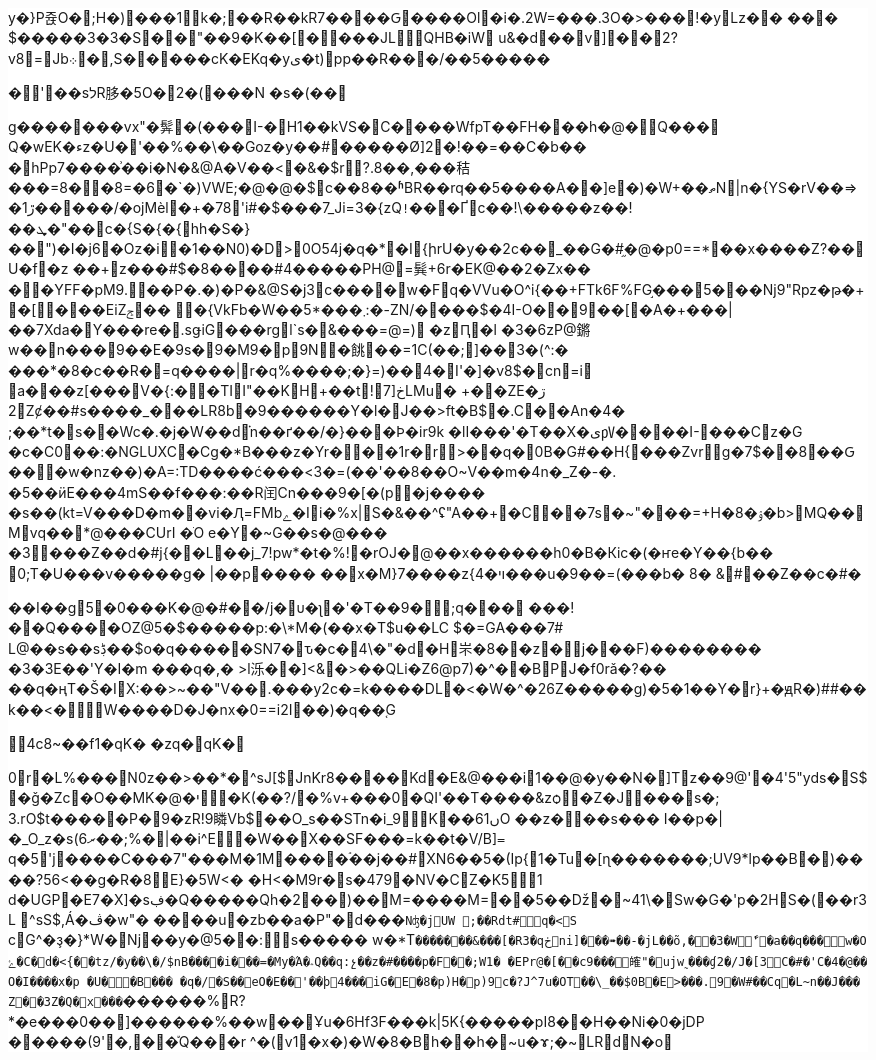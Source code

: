  y�}P쥱O�;H�)���1k�;��R��kR7����Ԍ֌����Ol�i�.2W=���.3O�>���!�yLz�� ��� $�����3�3�S��"��9�K��[����JLQHB�iW u&�d��v]��2?
v8=Jb܀�,S�����cK�EKq�yی �t)pp ��R���/ ��5�����
 
 �'��sלR䏧�5O�2�(���N �s�(��׽
 
 g�������vx" �䯵�(���I-�H1��kVS�C����WfpT��FH���h�@�Q���㎕Q�wEK�ءz�U�'��%��\��Goz�y��#�����Ø]2�!��=��C�b��
�hPp7����͗��i�N�&@A�V��<�&�$r?.8��,���秸���=8��8=�6�`�)VWE;�@�@�$c��8��ʱBR��rq��5����A��]e�)�W+��ތN|n�{YS�rV��=>�1ڙ�����/�ojMèl�+�78'i#�$���7\_Ji=3�{zQ`!`���Ґc��!\�����z��!��ܜ�"��c�{S�{�{hh�S�}��")�I�j6 �Oz�i�1��N0)�D>0O54j�q�\*�I{իrU�y��2c� �\_��G�#֦�@�p0==\*��x����Z?�� U�f �z
��+z���#$�8����#4�����PH@=髸+6r�EK@��2�Zx�� ��YFF �pM9. ��P�.�)�P�&@S�j3c����w�Fq�VVu� O^i{��+FTk6F%FG֣���5���Nj9"Rpz�թ�+�[���EiZݮ��
�{VkFb�W��5\*���܂:�-ZN/����$�4I-O��9��[�A�+���|��7Xda�Y���re�.sǥiG���rgl`s�&���=@=)
�zԤ�l
�3 �6zP@鏘w��n���9��E�9s�9�M9�p9N�餆��=1C(��;]��3�(^:� ���\*�8�c��R�=q����|r�q%����;�}=)�� 4�I'�]�v8$�cn=i a���z[ ���V�{:��TII"��KH+��t䷈!7]خLMu�
+��ZE�ڗ
2Zȼ��#s����\_���LR8b�9������Y�l�J��>ft�B$�.C��An �4�
;��\*t�s��Wc�.�j�W��d֗n��ґ��/�}���Þ�ir9k �lI���'�T��X�ی㎴����I-���Cz�G �c�C 0��:�NGLUXC�Cg�\*B���z�Yr���1 r�r>��q�0B�G#��H{���Zvrg�7$��8��Ԍ���w�nz��)�A=:TD����ć���<3�=(��'��8��O~V��m�4n�\_Z�-�. �5��ӥE���4mS��f���:��R闰Cn���9�[�(p�j����
� s��(kt=V���D�m��vi�Ԯ=FMbے�Ii�%x|S�&��^ʢ"A��+�C��7s�~"���=+H�ۉ�8�b>\MQ��Mvq��\*@���CUrI
�ֺO
e�Y�~G��s�@��� �3���Z��d�#j{��L��j\_7!pw\*�t�%!�rOJ�@��x������h0�B�Кic�(�ҥe�Y��{b��
0;T�U���v�����g�
|��p���� ��x�M}7����z{ױ�4���u�9��=(���b�
8�
&#��Z��c�#�
 
 ��I��g5�0���K�@�#��/j�υ�ʅ�'�T��9�;q���
���!��Q����OZ@5�$�����p:�\*M�(��x�T$u��LC $�=GA���7#
L@��s��sڋ��$o�q�����SN7�ԏ�c�4\�"�d �H㞸�8��z�j���F)��������
�3�3E��'Y�I�m ���q�,� >l泺�� ]<&�>��QLi�Z6@p7)�^��BPJ�f0rǎ�?��
��q�ңT�Š�IX:��>~��"V��.���y2c�=k���� DL�<�W�^�26Z�����g)�5�1��Y �r}+�ԭR�)##��k��<�W����D�J�nx�0==i2I��)�q��֚G
 
 4c8~��f1�qK� �zq�qK�
 
 0r�L%���N0z��>��\*�^sJ[$JnKr8����Kd�E&@���i1��@�y��N�]Tz��9@'�4'5"yds�S$�ǧ�Zc�O��MK�@�י�K(��?/�%v+��� 0�QI'��T����&zѻ�Z�J���s�; 3.rO$t�����P�9�zR!9瞵Vb$\��O\_s��STn�i\_9K��61ںO ��z� ⹲��s��� I��p�|�\_O\_z�s(ރ6��;%�|��i^E�W��X��SF���=k��t�V/B]᐀q�5'j����C���7"���M�1M����ۘ��j��#XN6��5�(Ip{1�Tu�[ɳ�������;UV9\*lp��B�)����?56<��g�R� 8E}�5W<� �H<�M9r�s�479�NV�CZ�K51 d�UGP�E7�X]�sڣ�Q�����Qh�2��)��M=����M=��5�� ǅ�~41\�Sw�G�'p�2HS�(��r3L
^sS$,Á�ڤ�w"�
����u�zb��a�P"�d���`Nʤ�jUW
;��Rdt#q�<S`cG^�ҙ�}\*W�Nj��y�@5��:s����� w�\*T`�������&���[�R 3�qڂni]���➠��-�jL��õ,��3�Wާ'�a��q���w�Oۓ�C�d�<{��tz/�y��\�/$nB����i���=�My�Ά�؞Q��q:չ��z�#����p�F��;W1� �EPr@�[��c9���㿥"�ujw˷���ɠ2� /J�[3C�#�'C�4�@��O�I����x�p �U��B��� �q�/�S��׽eO�E��'�� þ4�� �iG�㊲E�8�p)H�p)9c�?J^7u�OT��\_��$0B�E>���.9�W#��Cq�L~n��J���Z��3Z�Q�x���`������%R?\*�e���0��]������%��w��Ұu�6Hf3F���k|5K{�����pI8��H��Ni�0�jDP �����(9'�,��֡Q���r ^�(v1�x�)�W�8�Bh��h�~u�ɤ;�~LRdN�o
 